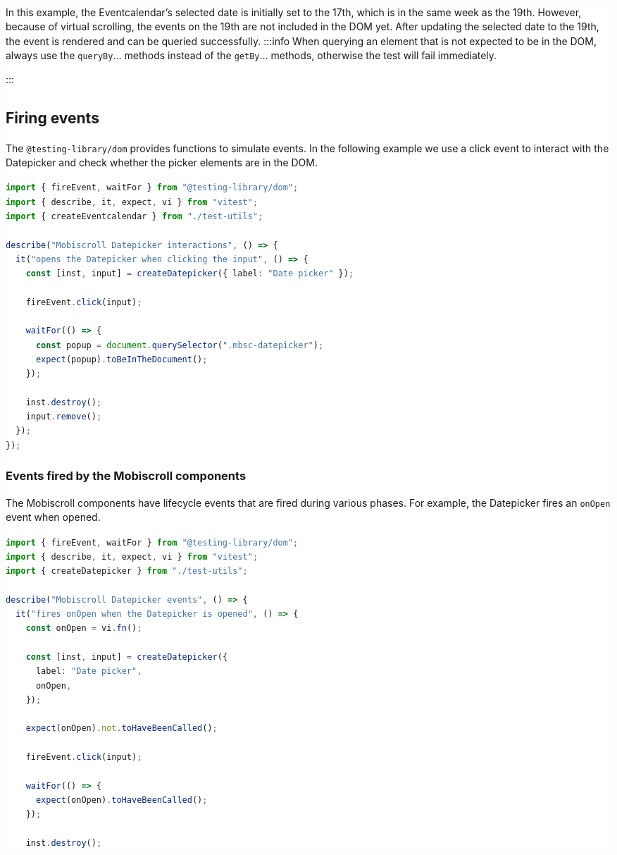 In this example, the Eventcalendar’s selected date is initially set to the 17th, which is in the same week as the 19th. However, because of virtual scrolling, the events on the 19th are not included in the DOM yet. After updating the selected date to the 19th, the event is rendered and can be queried successfully.
:::info
When querying an element that is not expected to be in the DOM, always use the `queryBy`... methods instead of the `getBy`... methods, otherwise the test will fail immediately.

:::

## Firing events

The `@testing-library/dom` provides functions to simulate events. In the following example we use a click event to interact with the Datepicker and check whether the picker elements are in the DOM.

```ts title="eventcalendar-interactions.spec.ts"
import { fireEvent, waitFor } from "@testing-library/dom";
import { describe, it, expect, vi } from "vitest";
import { createEventcalendar } from "./test-utils";

describe("Mobiscroll Datepicker interactions", () => {
  it("opens the Datepicker when clicking the input", () => {
    const [inst, input] = createDatepicker({ label: "Date picker" });

    fireEvent.click(input);

    waitFor(() => {
      const popup = document.querySelector(".mbsc-datepicker");
      expect(popup).toBeInTheDocument();
    });

    inst.destroy();
    input.remove();
  });
});
```

### Events fired by the Mobiscroll components

The Mobiscroll components have lifecycle events that are fired during various phases. For example, the Datepicker fires an `onOpen` event when opened.

```ts title="datepicker-onopen.spec.ts"
import { fireEvent, waitFor } from "@testing-library/dom";
import { describe, it, expect, vi } from "vitest";
import { createDatepicker } from "./test-utils";

describe("Mobiscroll Datepicker events", () => {
  it("fires onOpen when the Datepicker is opened", () => {
    const onOpen = vi.fn();

    const [inst, input] = createDatepicker({
      label: "Date picker",
      onOpen,
    });

    expect(onOpen).not.toHaveBeenCalled();

    fireEvent.click(input);

    waitFor(() => {
      expect(onOpen).toHaveBeenCalled();
    });

    inst.destroy();
```